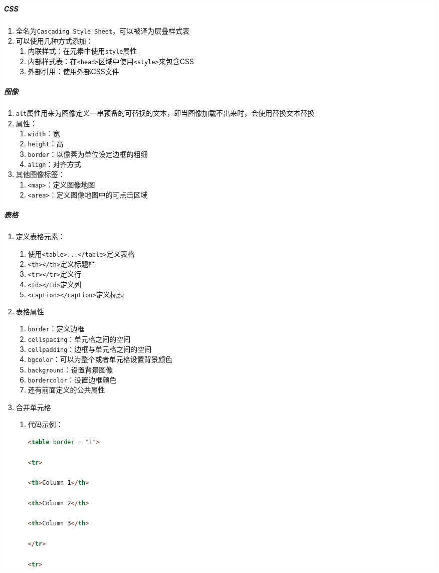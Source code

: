 ##### CSS

1. 全名为`Cascading Style Sheet`，可以被译为层叠样式表
2. 可以使用几种方式添加：
   1. 内联样式：在元素中使用`style`属性
   2. 内部样式表：在`<head>`区域中使用`<style>`来包含CSS
   3. 外部引用：使用外部CSS文件

##### 图像

1. `alt`属性用来为图像定义一串预备的可替换的文本，即当图像加载不出来时，会使用替换文本替换
2. 属性：
   1. `width`：宽
   2. `height`：高
   3. `border`：以像素为单位设定边框的粗细
   4. `align`：对齐方式
3. 其他图像标签：
   1. `<map>`：定义图像地图
   2. `<area>`：定义图像地图中的可点击区域

##### 表格

1. 定义表格元素：

   1. 使用`<table>...</table>`定义表格
   2. `<th></th>`定义标题栏
   3. `<tr></tr>`定义行
   4. `<td></td>`定义列
   5. `<caption></caption>`定义标题

2. 表格属性

   1. `border`：定义边框
   2. `cellspacing`：单元格之间的空间
   3. `cellpadding`：边框与单元格之间的空间
   4. `bgcolor`：可以为整个或者单元格设置背景颜色
   5. `background`：设置背景图像
   6. `bordercolor`：设置边框颜色
   7. 还有前面定义的公共属性

3. 合并单元格

   1. 代码示例：

      ```html
      <table border = "1">
      
      <tr>
      
      <th>Column 1</th>
      
      <th>Column 2</th>
      
      <th>Column 3</th>
      
      </tr>
      
      <tr>
      